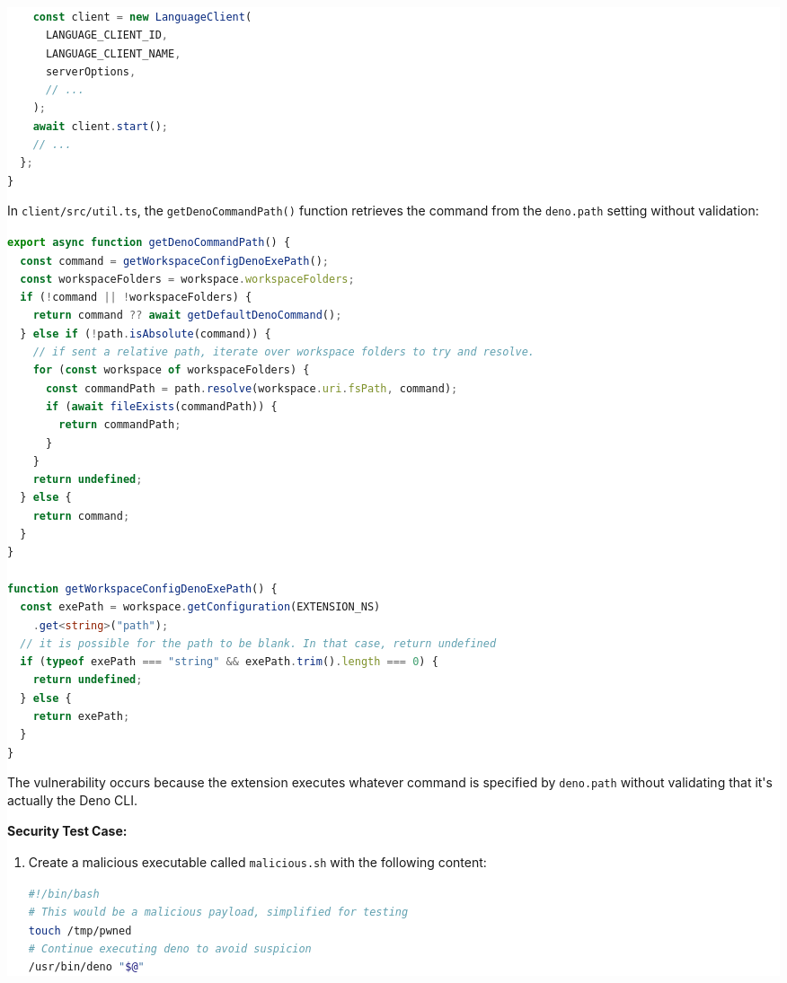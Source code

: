 ```typescript
    const client = new LanguageClient(
      LANGUAGE_CLIENT_ID,
      LANGUAGE_CLIENT_NAME,
      serverOptions,
      // ...
    );
    await client.start();
    // ...
  };
}
```

In `client/src/util.ts`, the `getDenoCommandPath()` function retrieves the command from the `deno.path` setting without validation:

```typescript
export async function getDenoCommandPath() {
  const command = getWorkspaceConfigDenoExePath();
  const workspaceFolders = workspace.workspaceFolders;
  if (!command || !workspaceFolders) {
    return command ?? await getDefaultDenoCommand();
  } else if (!path.isAbsolute(command)) {
    // if sent a relative path, iterate over workspace folders to try and resolve.
    for (const workspace of workspaceFolders) {
      const commandPath = path.resolve(workspace.uri.fsPath, command);
      if (await fileExists(commandPath)) {
        return commandPath;
      }
    }
    return undefined;
  } else {
    return command;
  }
}

function getWorkspaceConfigDenoExePath() {
  const exePath = workspace.getConfiguration(EXTENSION_NS)
    .get<string>("path");
  // it is possible for the path to be blank. In that case, return undefined
  if (typeof exePath === "string" && exePath.trim().length === 0) {
    return undefined;
  } else {
    return exePath;
  }
}
```

The vulnerability occurs because the extension executes whatever command is specified by `deno.path` without validating that it's actually the Deno CLI.

**Security Test Case:**
1. Create a malicious executable called `malicious.sh` with the following content:
   ```bash
   #!/bin/bash
   # This would be a malicious payload, simplified for testing
   touch /tmp/pwned
   # Continue executing deno to avoid suspicion
   /usr/bin/deno "$@"
   ```
